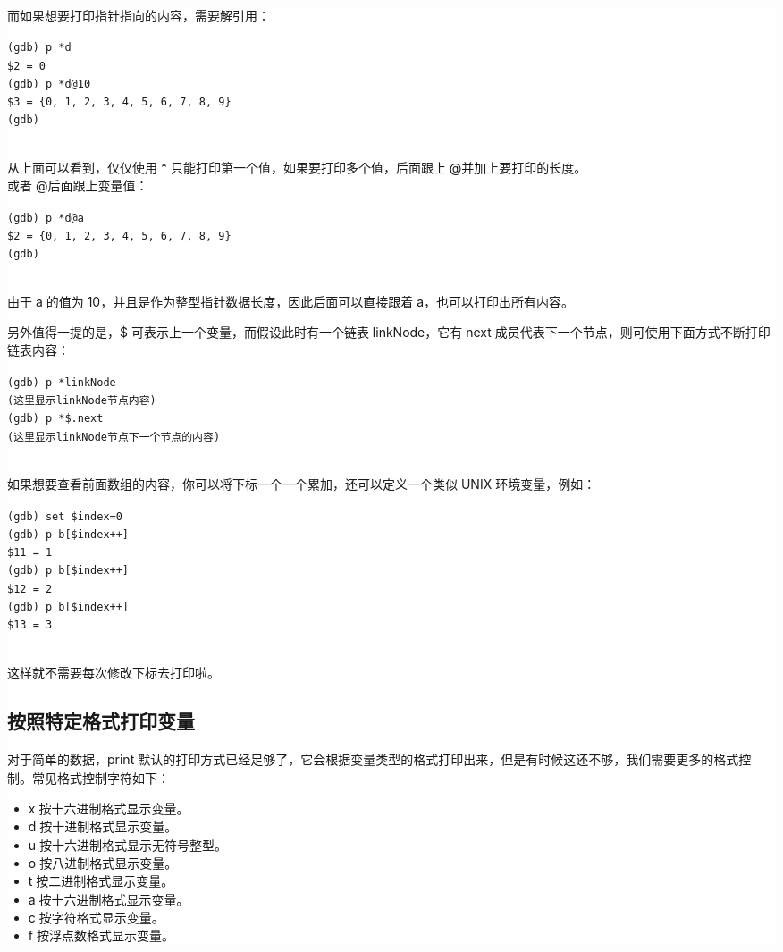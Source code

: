 而如果想要打印指针指向的内容，需要解引用：

```
(gdb) p *d
$2 = 0
(gdb) p *d@10
$3 = {0, 1, 2, 3, 4, 5, 6, 7, 8, 9}
(gdb) 


```

从上面可以看到，仅仅使用 * 只能打印第一个值，如果要打印多个值，后面跟上 @并加上要打印的长度。  
或者 @后面跟上变量值：

```
(gdb) p *d@a
$2 = {0, 1, 2, 3, 4, 5, 6, 7, 8, 9}
(gdb) 


```

由于 a 的值为 10，并且是作为整型指针数据长度，因此后面可以直接跟着 a，也可以打印出所有内容。

另外值得一提的是，$ 可表示上一个变量，而假设此时有一个链表 linkNode，它有 next 成员代表下一个节点，则可使用下面方式不断打印链表内容：

```
(gdb) p *linkNode
(这里显示linkNode节点内容)
(gdb) p *$.next
(这里显示linkNode节点下一个节点的内容)


```

如果想要查看前面数组的内容，你可以将下标一个一个累加，还可以定义一个类似 UNIX 环境变量，例如：

```
(gdb) set $index=0
(gdb) p b[$index++]
$11 = 1
(gdb) p b[$index++]
$12 = 2
(gdb) p b[$index++]
$13 = 3


```

这样就不需要每次修改下标去打印啦。

## **按照特定格式打印变量**

对于简单的数据，print 默认的打印方式已经足够了，它会根据变量类型的格式打印出来，但是有时候这还不够，我们需要更多的格式控制。常见格式控制字符如下：

*   x 按十六进制格式显示变量。
*   d 按十进制格式显示变量。
*   u 按十六进制格式显示无符号整型。
*   o 按八进制格式显示变量。
*   t 按二进制格式显示变量。
*   a 按十六进制格式显示变量。
*   c 按字符格式显示变量。
*   f 按浮点数格式显示变量。
